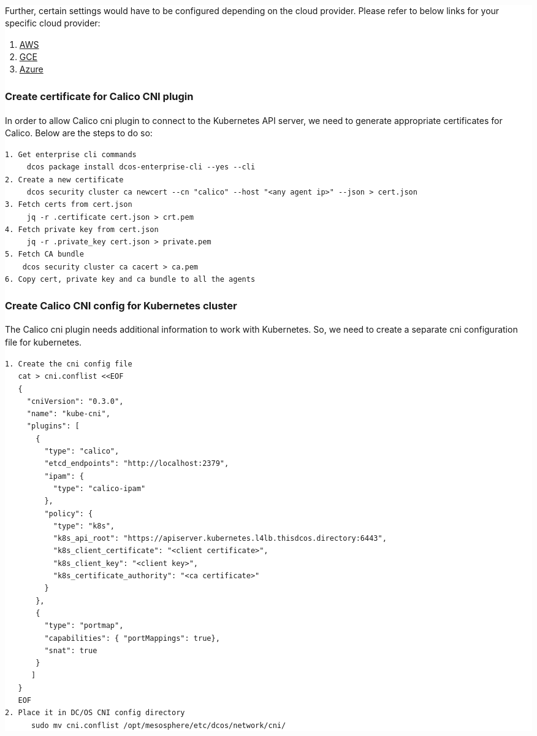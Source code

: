Further, certain settings would have to be configured depending on the cloud
provider. Please refer to below links for your specific cloud provider:

1. [AWS](https://docs.projectcalico.org/v3.0/reference/public-cloud/aws)
2. [GCE](https://docs.projectcalico.org/v3.0/reference/public-cloud/gce)
3. [Azure](https://docs.projectcalico.org/v3.0/reference/public-cloud/azure)

### Create certificate for Calico CNI plugin

In order to allow Calico cni plugin to connect to the Kubernetes API server,
we need to generate appropriate certificates for Calico. Below are the steps
to do so:

```
1. Get enterprise cli commands
     dcos package install dcos-enterprise-cli --yes --cli
2. Create a new certificate
     dcos security cluster ca newcert --cn "calico" --host "<any agent ip>" --json > cert.json
3. Fetch certs from cert.json
     jq -r .certificate cert.json > crt.pem
4. Fetch private key from cert.json
     jq -r .private_key cert.json > private.pem
5. Fetch CA bundle
    dcos security cluster ca cacert > ca.pem
6. Copy cert, private key and ca bundle to all the agents
```

### Create Calico CNI config for Kubernetes cluster

The Calico cni plugin needs additional information to work with Kubernetes.
So, we need to create a separate cni configuration file for kubernetes.

```
1. Create the cni config file
   cat > cni.conflist <<EOF
   {
     "cniVersion": "0.3.0",
     "name": "kube-cni",
     "plugins": [
       {
         "type": "calico",
         "etcd_endpoints": "http://localhost:2379",
         "ipam": {
           "type": "calico-ipam"
         },
         "policy": {
           "type": "k8s",
           "k8s_api_root": "https://apiserver.kubernetes.l4lb.thisdcos.directory:6443",
           "k8s_client_certificate": "<client certificate>",
           "k8s_client_key": "<client key>",
           "k8s_certificate_authority": "<ca certificate>"
         }
       },
       {
         "type": "portmap",
         "capabilities": { "portMappings": true},
         "snat": true
       }
      ]
   }
   EOF
2. Place it in DC/OS CNI config directory
      sudo mv cni.conflist /opt/mesosphere/etc/dcos/network/cni/

```
